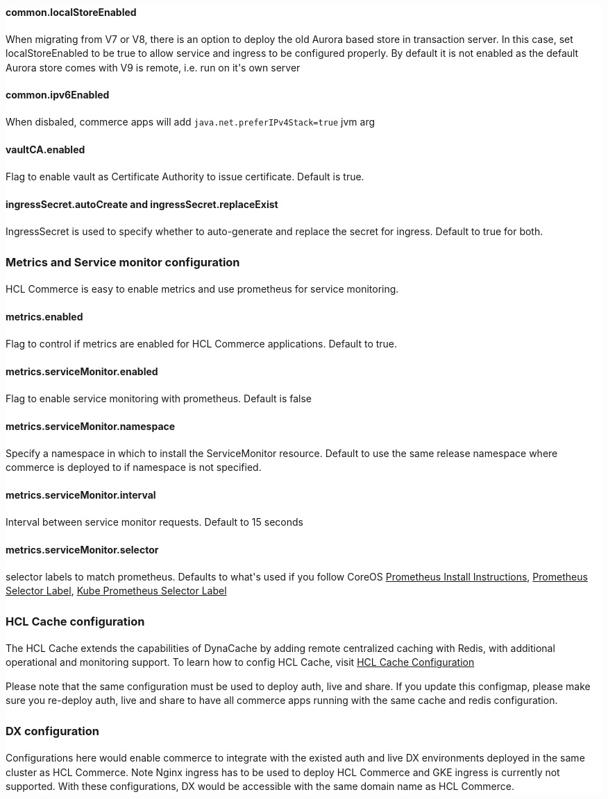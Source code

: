 #### common.localStoreEnabled
When migrating from V7 or V8, there is an option to deploy the old Aurora based store in transaction server. In this case, set localStoreEnabled to be true to allow service and ingress to be configured properly. By default it is not enabled as the default Aurora store comes with V9 is remote, i.e. run on it's own server

#### common.ipv6Enabled
When disbaled, commerce apps will add `java.net.preferIPv4Stack=true` jvm arg

#### vaultCA.enabled
Flag to enable vault as Certificate Authority to issue certificate. Default is true.

#### ingressSecret.autoCreate and ingressSecret.replaceExist
IngressSecret is used to specify whether to auto-generate and replace the secret for ingress. Default to true for both.

### Metrics and Service monitor configuration
HCL Commerce is easy to enable metrics and use prometheus for service monitoring.

#### metrics.enabled
Flag to control if metrics are enabled for HCL Commerce applications. Default to true.

#### metrics.serviceMonitor.enabled
Flag to enable service monitoring with prometheus. Default is false
#### metrics.serviceMonitor.namespace
Specify a namespace in which to install the ServiceMonitor resource. Default to use the same release namespace where commerce is deployed to if namespace is not specified.
#### metrics.serviceMonitor.interval
Interval between service monitor requests. Default to 15 seconds
#### metrics.serviceMonitor.selector
selector labels to match prometheus. Defaults to what's used if you follow CoreOS [Prometheus Install Instructions](https://github.com/helm/charts/tree/master/stable/prometheus-operator#tldr), [Prometheus Selector Label](https://github.com/helm/charts/tree/master/stable/prometheus-operator#prometheus-operator-1), [Kube Prometheus Selector Label](https://github.com/helm/charts/tree/master/stable/prometheus-operator#exporters)

### HCL Cache configuration
The HCL Cache extends the capabilities of DynaCache by adding remote centralized caching with Redis, with additional operational and monitoring support. To learn how to config HCL Cache, visit [HCL Cache Configuration](https://help.hcltechsw.com/commerce/9.1.0/developer/concepts/chclcacheconfig.html)

Please note that the same configuration must be used to deploy auth, live and share. If you update this configmap, please make sure you re-deploy auth, live and share to have all commerce apps running with the same cache and redis configuration.

### DX configuration
Configurations here would enable commerce to integrate with the existed auth and live DX environments deployed in the same cluster as HCL Commerce. Note Nginx ingress has to be used to deploy HCL Commerce and GKE ingress is currently not supported. With these configurations, DX would be accessible with the same domain name as HCL Commerce.
